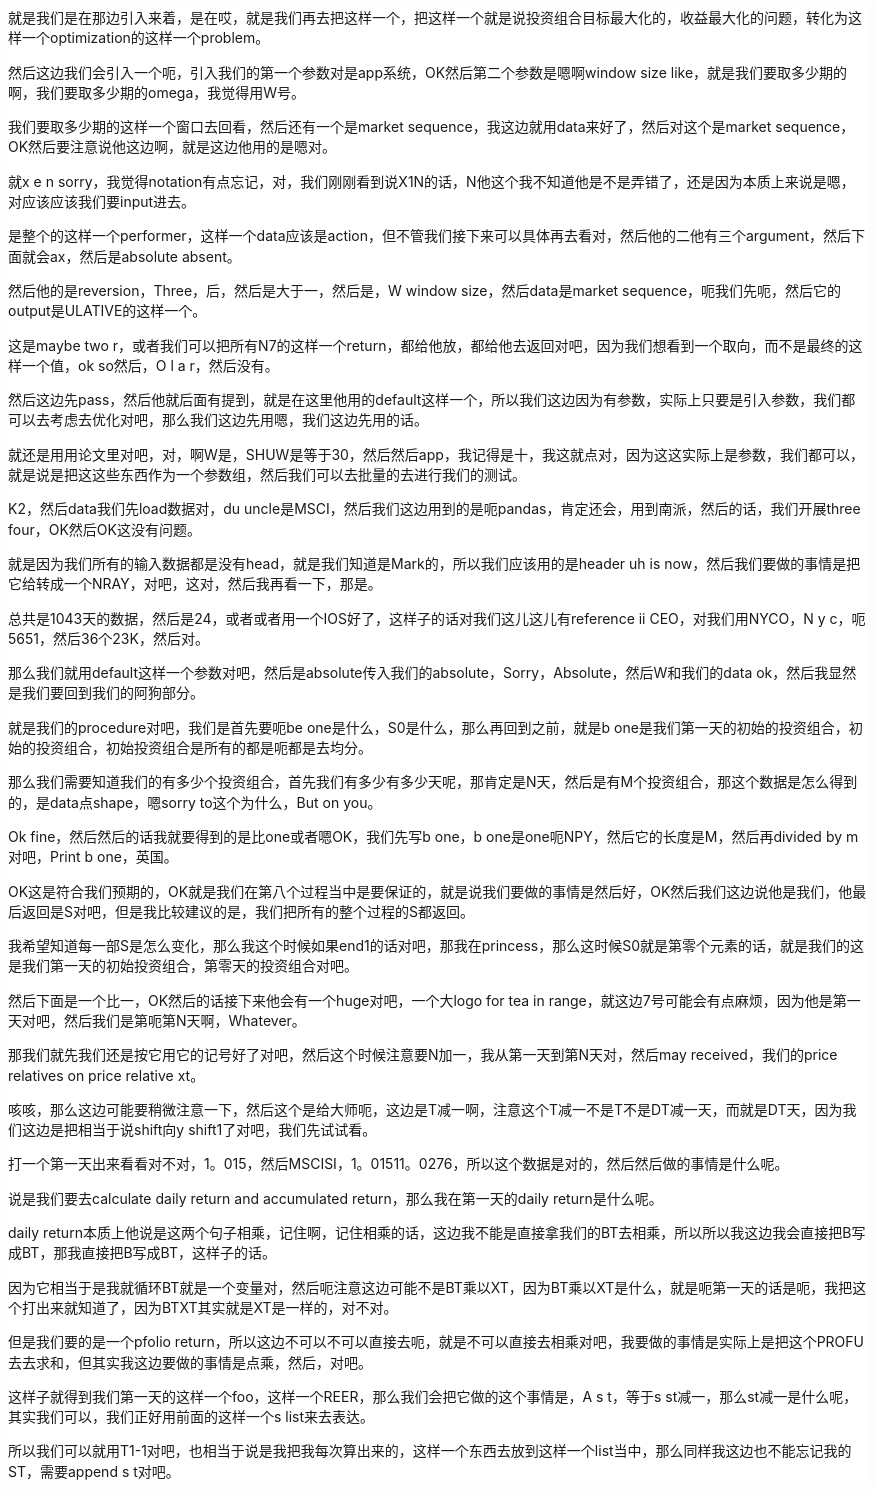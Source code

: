 就是我们是在那边引入来着，是在哎，就是我们再去把这样一个，把这样一个就是说投资组合目标最大化的，收益最大化的问题，转化为这样一个optimization的这样一个problem。

然后这边我们会引入一个呃，引入我们的第一个参数对是app系统，OK然后第二个参数是嗯啊window size like，就是我们要取多少期的啊，我们要取多少期的omega，我觉得用W号。

我们要取多少期的这样一个窗口去回看，然后还有一个是market sequence，我这边就用data来好了，然后对这个是market sequence，OK然后要注意说他这边啊，就是这边他用的是嗯对。

就x e n sorry，我觉得notation有点忘记，对，我们刚刚看到说X1N的话，N他这个我不知道他是不是弄错了，还是因为本质上来说是嗯，对应该应该我们要input进去。

是整个的这样一个performer，这样一个data应该是action，但不管我们接下来可以具体再去看对，然后他的二他有三个argument，然后下面就会ax，然后是absolute absent。

然后他的是reversion，Three，后，然后是大于一，然后是，W window size，然后data是market sequence，呃我们先呃，然后它的output是ULATIVE的这样一个。

这是maybe two r，或者我们可以把所有N7的这样一个return，都给他放，都给他去返回对吧，因为我们想看到一个取向，而不是最终的这样一个值，ok so然后，O l a r，然后没有。

然后这边先pass，然后他就后面有提到，就是在这里他用的default这样一个，所以我们这边因为有参数，实际上只要是引入参数，我们都可以去考虑去优化对吧，那么我们这边先用嗯，我们这边先用的话。

就还是用用论文里对吧，对，啊W是，SHUW是等于30，然后然后app，我记得是十，我这就点对，因为这这实际上是参数，我们都可以，就是说是把这这些东西作为一个参数组，然后我们可以去批量的去进行我们的测试。

K2，然后data我们先load数据对，du uncle是MSCI，然后我们这边用到的是呃pandas，肯定还会，用到南派，然后的话，我们开展three four，OK然后OK这没有问题。

就是因为我们所有的输入数据都是没有head，就是我们知道是Mark的，所以我们应该用的是header uh is now，然后我们要做的事情是把它给转成一个NRAY，对吧，这对，然后我再看一下，那是。

总共是1043天的数据，然后是24，或者或者用一个IOS好了，这样子的话对我们这儿这儿有reference ii CEO，对我们用NYCO，N y c，呃5651，然后36个23K，然后对。

那么我们就用default这样一个参数对吧，然后是absolute传入我们的absolute，Sorry，Absolute，然后W和我们的data ok，然后我显然是我们要回到我们的阿狗部分。

就是我们的procedure对吧，我们是首先要呃be one是什么，S0是什么，那么再回到之前，就是b one是我们第一天的初始的投资组合，初始的投资组合，初始投资组合是所有的都是呃都是去均分。

那么我们需要知道我们的有多少个投资组合，首先我们有多少有多少天呢，那肯定是N天，然后是有M个投资组合，那这个数据是怎么得到的，是data点shape，嗯sorry to这个为什么，But on you。

Ok fine，然后然后的话我就要得到的是比one或者嗯OK，我们先写b one，b one是one呃NPY，然后它的长度是M，然后再divided by m对吧，Print b one，英国。

OK这是符合我们预期的，OK就是我们在第八个过程当中是要保证的，就是说我们要做的事情是然后好，OK然后我们这边说他是我们，他最后返回是S对吧，但是我比较建议的是，我们把所有的整个过程的S都返回。

我希望知道每一部S是怎么变化，那么我这个时候如果end1的话对吧，那我在princess，那么这时候S0就是第零个元素的话，就是我们的这是我们第一天的初始投资组合，第零天的投资组合对吧。

然后下面是一个比一，OK然后的话接下来他会有一个huge对吧，一个大logo for tea in range，就这边7号可能会有点麻烦，因为他是第一天对吧，然后我们是第呃第N天啊，Whatever。

那我们就先我们还是按它用它的记号好了对吧，然后这个时候注意要N加一，我从第一天到第N天对，然后may received，我们的price relatives on price relative xt。

咳咳，那么这边可能要稍微注意一下，然后这个是给大师呃，这边是T减一啊，注意这个T减一不是T不是DT减一天，而就是DT天，因为我们这边是把相当于说shift向y shift1了对吧，我们先试试看。

打一个第一天出来看看对不对，1。015，然后MSCISI，1。01511。0276，所以这个数据是对的，然后然后做的事情是什么呢。

说是我们要去calculate daily return and accumulated return，那么我在第一天的daily return是什么呢。

daily return本质上他说是这两个句子相乘，记住啊，记住相乘的话，这边我不能是直接拿我们的BT去相乘，所以所以我这边我会直接把B写成BT，那我直接把B写成BT，这样子的话。

因为它相当于是我就循环BT就是一个变量对，然后呃注意这边可能不是BT乘以XT，因为BT乘以XT是什么，就是呃第一天的话是呃，我把这个打出来就知道了，因为BTXT其实就是XT是一样的，对不对。

但是我们要的是一个pfolio return，所以这边不可以不可以直接去呃，就是不可以直接去相乘对吧，我要做的事情是实际上是把这个PROFU去去求和，但其实我这边要做的事情是点乘，然后，对吧。

这样子就得到我们第一天的这样一个foo，这样一个REER，那么我们会把它做的这个事情是，A s t，等于s st减一，那么st减一是什么呢，其实我们可以，我们正好用前面的这样一个s list来去表达。

所以我们可以就用T1-1对吧，也相当于说是我把我每次算出来的，这样一个东西去放到这样一个list当中，那么同样我这边也不能忘记我的ST，需要append s t对吧。

